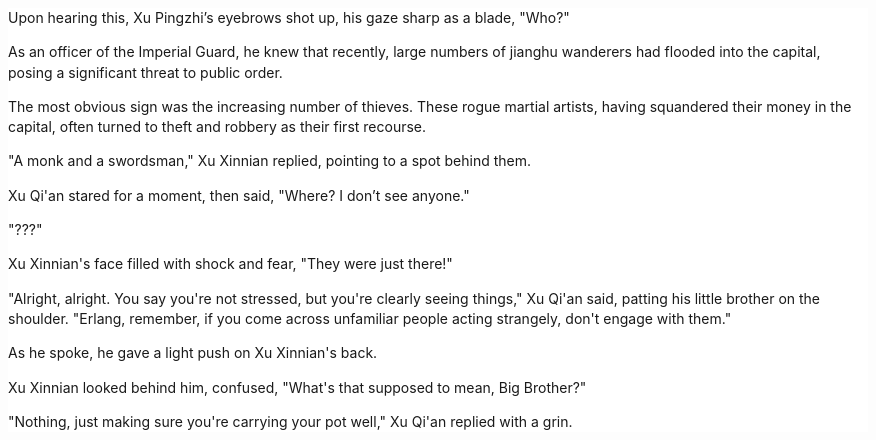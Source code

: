 Upon hearing this, Xu Pingzhi’s eyebrows shot up, his gaze sharp as a blade, "Who?"

As an officer of the Imperial Guard, he knew that recently, large numbers of jianghu wanderers had flooded into the capital, posing a significant threat to public order.

The most obvious sign was the increasing number of thieves. These rogue martial artists, having squandered their money in the capital, often turned to theft and robbery as their first recourse.

"A monk and a swordsman," Xu Xinnian replied, pointing to a spot behind them.

Xu Qi'an stared for a moment, then said, "Where? I don’t see anyone."

"???"

Xu Xinnian's face filled with shock and fear, "They were just there!"

"Alright, alright. You say you're not stressed, but you're clearly seeing things," Xu Qi'an said, patting his little brother on the shoulder. "Erlang, remember, if you come across unfamiliar people acting strangely, don't engage with them."

As he spoke, he gave a light push on Xu Xinnian's back.

Xu Xinnian looked behind him, confused, "What's that supposed to mean, Big Brother?"

"Nothing, just making sure you're carrying your pot well," Xu Qi'an replied with a grin.

